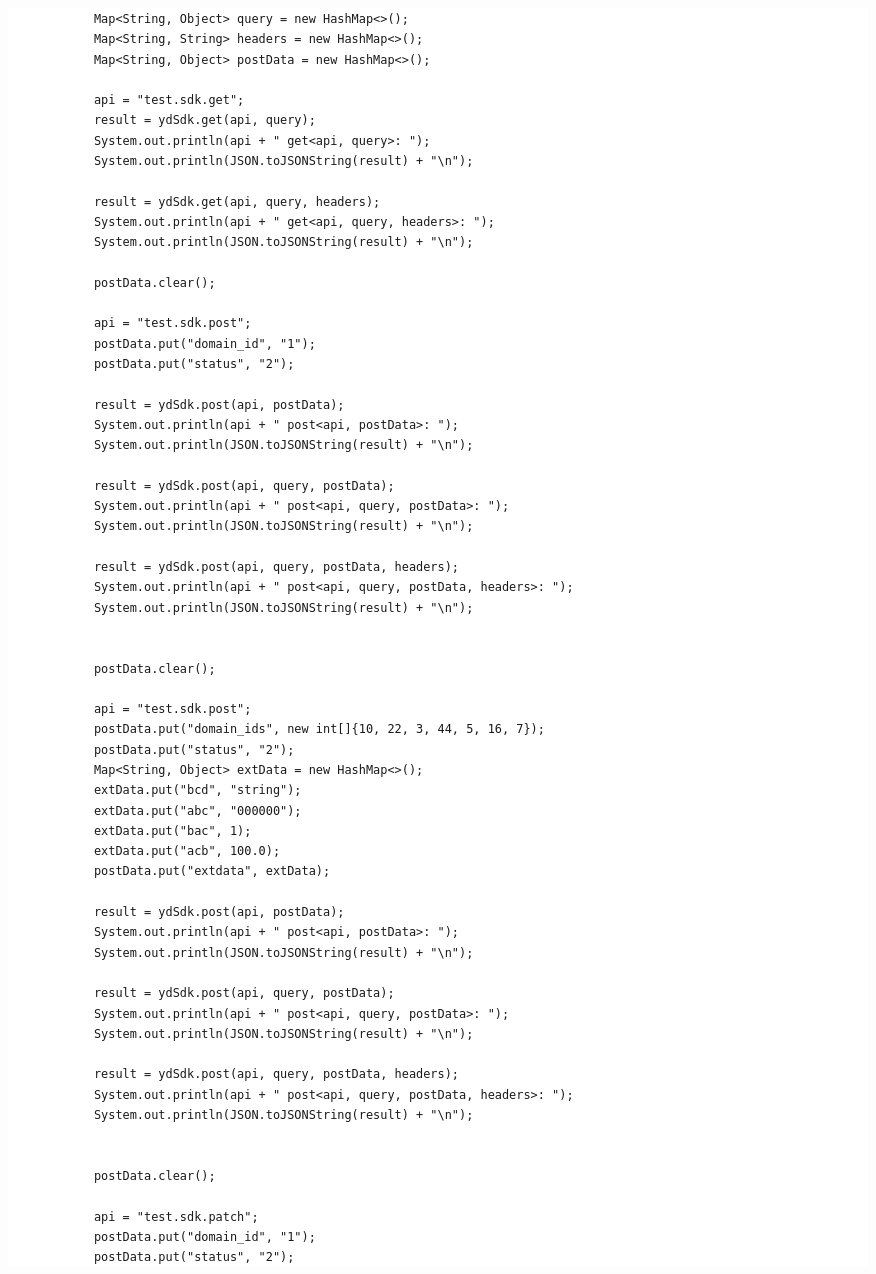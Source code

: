 ```
            Map<String, Object> query = new HashMap<>();
            Map<String, String> headers = new HashMap<>();
            Map<String, Object> postData = new HashMap<>();

            api = "test.sdk.get";
            result = ydSdk.get(api, query);
            System.out.println(api + " get<api, query>: ");
            System.out.println(JSON.toJSONString(result) + "\n");

            result = ydSdk.get(api, query, headers);
            System.out.println(api + " get<api, query, headers>: ");
            System.out.println(JSON.toJSONString(result) + "\n");

            postData.clear();

            api = "test.sdk.post";
            postData.put("domain_id", "1");
            postData.put("status", "2");

            result = ydSdk.post(api, postData);
            System.out.println(api + " post<api, postData>: ");
            System.out.println(JSON.toJSONString(result) + "\n");

            result = ydSdk.post(api, query, postData);
            System.out.println(api + " post<api, query, postData>: ");
            System.out.println(JSON.toJSONString(result) + "\n");

            result = ydSdk.post(api, query, postData, headers);
            System.out.println(api + " post<api, query, postData, headers>: ");
            System.out.println(JSON.toJSONString(result) + "\n");


            postData.clear();

            api = "test.sdk.post";
            postData.put("domain_ids", new int[]{10, 22, 3, 44, 5, 16, 7});
            postData.put("status", "2");
            Map<String, Object> extData = new HashMap<>();
            extData.put("bcd", "string");
            extData.put("abc", "000000");
            extData.put("bac", 1);
            extData.put("acb", 100.0);
            postData.put("extdata", extData);

            result = ydSdk.post(api, postData);
            System.out.println(api + " post<api, postData>: ");
            System.out.println(JSON.toJSONString(result) + "\n");

            result = ydSdk.post(api, query, postData);
            System.out.println(api + " post<api, query, postData>: ");
            System.out.println(JSON.toJSONString(result) + "\n");

            result = ydSdk.post(api, query, postData, headers);
            System.out.println(api + " post<api, query, postData, headers>: ");
            System.out.println(JSON.toJSONString(result) + "\n");


            postData.clear();

            api = "test.sdk.patch";
            postData.put("domain_id", "1");
            postData.put("status", "2");

```